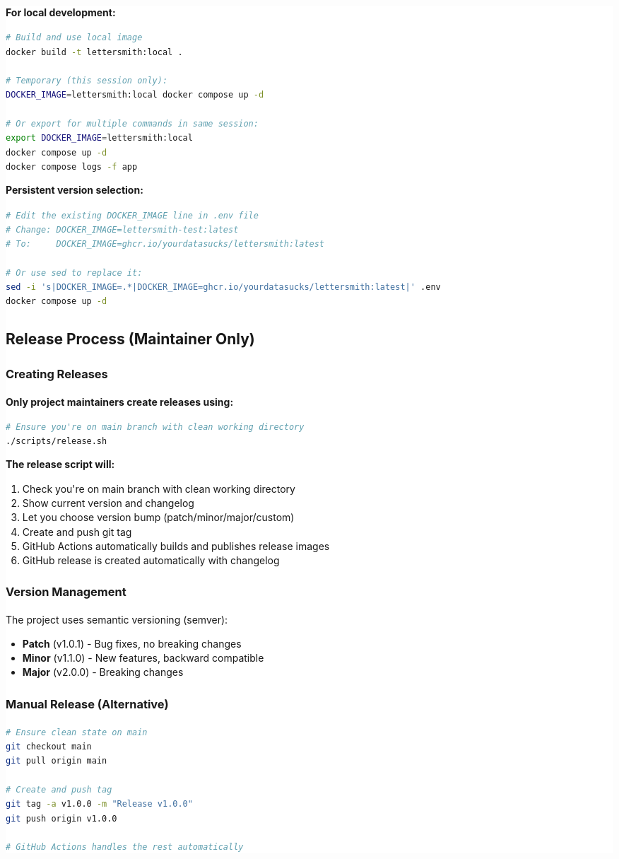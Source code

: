 **For local development:**
```bash
# Build and use local image
docker build -t lettersmith:local .

# Temporary (this session only):
DOCKER_IMAGE=lettersmith:local docker compose up -d

# Or export for multiple commands in same session:
export DOCKER_IMAGE=lettersmith:local
docker compose up -d
docker compose logs -f app
```

**Persistent version selection:**
```bash
# Edit the existing DOCKER_IMAGE line in .env file
# Change: DOCKER_IMAGE=lettersmith-test:latest
# To:     DOCKER_IMAGE=ghcr.io/yourdatasucks/lettersmith:latest

# Or use sed to replace it:
sed -i 's|DOCKER_IMAGE=.*|DOCKER_IMAGE=ghcr.io/yourdatasucks/lettersmith:latest|' .env
docker compose up -d
```

## Release Process (Maintainer Only)

### Creating Releases

**Only project maintainers create releases using:**

```bash
# Ensure you're on main branch with clean working directory
./scripts/release.sh
```

**The release script will:**
1. Check you're on main branch with clean working directory
2. Show current version and changelog
3. Let you choose version bump (patch/minor/major/custom)
4. Create and push git tag
5. GitHub Actions automatically builds and publishes release images
6. GitHub release is created automatically with changelog

### Version Management

The project uses semantic versioning (semver):
- **Patch** (v1.0.1) - Bug fixes, no breaking changes
- **Minor** (v1.1.0) - New features, backward compatible  
- **Major** (v2.0.0) - Breaking changes

### Manual Release (Alternative)

```bash
# Ensure clean state on main
git checkout main
git pull origin main

# Create and push tag  
git tag -a v1.0.0 -m "Release v1.0.0"
git push origin v1.0.0

# GitHub Actions handles the rest automatically
``` 